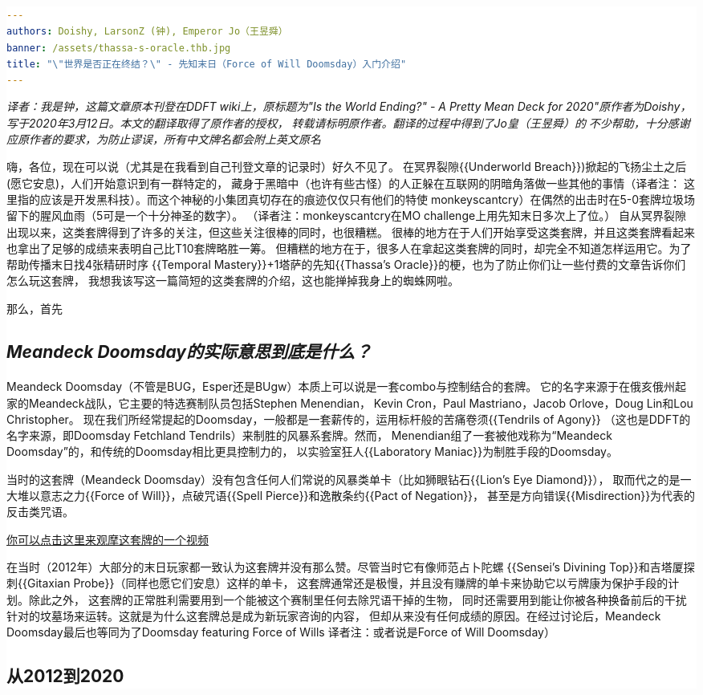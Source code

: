 ```yaml
---
authors: Doishy, LarsonZ (钟), Emperor Jo（王昱舜）
banner: /assets/thassa-s-oracle.thb.jpg
title: "\"世界是否正在终结？\" - 先知末日（Force of Will Doomsday）入门介绍"
---
```


*译者：我是钟，这篇文章原本刊登在DDFT wiki上，原标题为"Is the World Ending?" - 
A Pretty Mean Deck for 2020"原作者为Doishy，写于2020年3月12日。本文的翻译取得了原作者的授权，
转载请标明原作者。翻译的过程中得到了Jo皇（王昱舜）的 不少帮助，十分感谢
应原作者的要求，为防止谬误，所有中文牌名都会附上英文原名*

嗨，各位，现在可以说（尤其是在我看到自己刊登文章的记录时）好久不见了。
在冥界裂隙{{Underworld Breach}})掀起的飞扬尘土之后(愿它安息)，人们开始意识到有一群特定的，
藏身于黑暗中（也许有些古怪）的人正躲在互联网的阴暗角落做一些其他的事情（译者注：
这里指的应该是开发黑科技）。而这个神秘的小集团真切存在的痕迹仅仅只有他们的特使
monkeyscantcry）在偶然的出击时在5-0套牌垃圾场留下的腥风血雨（5可是一个十分神圣的数字）。
（译者注：monkeyscantcry在MO challenge上用先知末日多次上了位。）
自从冥界裂隙出现以来，这类套牌得到了许多的关注，但这些关注很棒的同时，也很糟糕。
很棒的地方在于人们开始享受这类套牌，并且这类套牌看起来也拿出了足够的成绩来表明自己比T10套牌略胜一筹。
但糟糕的地方在于，很多人在拿起这类套牌的同时，却完全不知道怎样运用它。为了帮助传播末日找4张精研时序
{{Temporal Mastery}}+1塔萨的先知{{Thassa’s Oracle}}的梗，也为了防止你们让一些付费的文章告诉你们怎么玩这套牌，
我想我该写这一篇简短的这类套牌的介绍，这也能掸掉我身上的蜘蛛网啦。

那么，首先

## *Meandeck Doomsday的实际意思到底是什么？*

Meandeck Doomsday（不管是BUG，Esper还是BUgw）本质上可以说是一套combo与控制结合的套牌。
它的名字来源于在俄亥俄州起家的Meandeck战队，它主要的特选赛制队员包括Stephen Menendian，
Kevin Cron，Paul Mastriano，Jacob Orlove，Doug Lin和Lou Christopher。
现在我们所经常提起的Doomsday，一般都是一套薪传的，运用标杆般的苦痛卷须{{Tendrils of Agony}}
（这也是DDFT的名字来源，即Doomsday Fetchland Tendrils）来制胜的风暴系套牌。然而，
Menendian组了一套被他戏称为“Meandeck Doomsday”的，和传统的Doomsday相比更具控制力的，
以实验室狂人{{Laboratory Maniac}}为制胜手段的Doomsday。

当时的这套牌（Meandeck Doomsday）没有包含任何人们常说的风暴类单卡（比如狮眼钻石{{Lion’s Eye Diamond}}），
取而代之的是一大堆以意志之力{{Force of Will}}，点破咒语{{Spell Pierce}}和逸散条约{{Pact of Negation}}，
甚至是方向错误{{Misdirection}}为代表的反击类咒语。

[你可以点击这里来观摩这套牌的一个视频](https://www.youtube.com/watch?v=UuswAK0IYdg)

在当时（2012年）大部分的末日玩家都一致认为这套牌并没有那么赞。尽管当时它有像师范占卜陀螺
{{Sensei’s Divining Top}}和吉塔厦探刺{{Gitaxian Probe}}（同样也愿它们安息）这样的单卡，
这套牌通常还是极慢，并且没有赚牌的单卡来协助它以亏牌康为保护手段的计划。除此之外，
这套牌的正常胜利需要用到一个能被这个赛制里任何去除咒语干掉的生物，
同时还需要用到能让你被各种换备前后的干扰针对的坟墓场来运转。这就是为什么这套牌总是成为新玩家咨询的内容，
但却从来没有任何成绩的原因。在经过讨论后，Meandeck Doomsday最后也等同为了Doomsday featuring Force of Wills
译者注：或者说是Force of Will Doomsday）

## 从2012到2020
